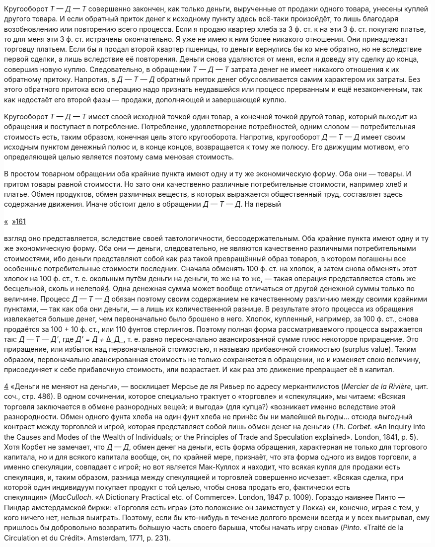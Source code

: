 Кругооборот _Т — Д — Т_ совершенно закончен, как только деньги, вырученные от продажи одного товара, унесены куплей другого товара. И если обратный приток денег к исходному пункту здесь всё-таки произойдёт, то лишь благодаря возобновлению или повторению всего процесса. Если я продаю квартер хлеба за 3 ф. ст. к на эти 3 ф. ст. покупаю платье, то для меня эти 3 ф. ст. истрачены окончательно. Я уже не имею к ним более никакого отношения. Они принадлежат торговцу платьем. Если бы я продал второй квартер пшеницы, то деньги вернулись бы ко мне обратно, но не вследствие первой сделки, а лишь вследствие её повторения. Деньги снова удаляются от меня, если я доведу эту сделку до конца, совершив новую куплю. Следовательно, в обращении _Т — Д — Т_ затрата денег не имеет никакого отношения к их обратному притоку. Напротив, в _Д — Т — Д_ обратный приток денег обусловливается самим характером их затраты. Без этого обратного притока всю операцию надо признать неудавшейся или процесс прерванным и ещё незаконченным, так как недостаёт его второй фазы — продажи, дополняющей и завершающей куплю.

Кругооборот _Т — Д — Т_ имеет своей исходной точкой один товар, а конечной точкой другой товар, который выходит из обращения и поступает в потребление. Потребление, удовлетворение потребностей, одним словом — потребительная стоимость есть, таким образом, конечная цель этого кругооборота. Напротив, кругооборот _Д — Т — Д_ имеет своим исходным пунктом денежный полюс и, в конце концов, возвращается к тому же полюсу. Его движущим мотивом, его определяющей целью является поэтому сама меновая стоимость.

В простом товарном обращении оба крайние пункта имеют одну и ту же экономическую форму. Оба они — товары. И притом товары равной стоимости. Но зато они качественно различные потребительные стоимости, например хлеб и платье. Обмен продуктов, обмен различных веществ, в которых выражается общественный труд, составляет здесь содержание движения. Иначе обстоит дело в обращении _Д — Т — Д_. На первый

[«](#p160)  [»](#p162)[161](#p161)

взгляд оно представляется, вследствие своей тавтологичности, бессодержательным. Оба крайние пункта имеют одну и ту же экономическую форму. Оба они — деньги, следовательно, не являются качественно различными потребительными стоимостями, ибо деньги представляют собой как раз такой превращённый образ товаров, в котором погашены все особенные потребительные стоимости последних. Сначала обменять 100 ф. ст. на хлопок, а затем снова обменять этот хлопок на 100 ф. ст., т. е. окольным путём деньги на деньги, то же на то же, — такая операция представляется столь же бесцельной, сколь и нелепой[4](#n4). Одна денежная сумма может вообще отличаться от другой денежной суммы только по величине. Процесс _Д — Т — Д_ обязан поэтому своим содержанием не качественному различию между своими крайними пунктами, — так как оба они деньги, — а лишь их количественной разнице. В результате этого процесса из обращения извлекается больше денег, чем первоначально было брошено в него. Хлопок, купленный, например, за 100 ф. ст., снова продаётся за 100 + 10 ф. ст., или 110 фунтов стерлингов. Поэтому полная форма рассматриваемого процесса выражается так: _Д — Т — Д'_, где _Д' = Д +_ Δ_Д_, т. е. равно первоначально авансированной сумме плюс некоторое приращение. Это приращение, или избыток над первоначальной стоимостью, я называю прибавочной стоимостью (surplus value). Таким образом, первоначально авансированная стоимость не только сохраняется в обращении, но и изменяет свою величину, присоединяет к себе прибавочную стоимость, или возрастает. И как раз это движение превращает её в капитал.

[4](#x4) «Деньги не меняют на деньги», — восклицает Мерсье де ля Ривьер по адресу меркантилистов (_Mercier de la Rivière,_ цит. соч., стр. 486). В одном сочинении, которое специально трактует о «торговле» и «спекуляции», мы читаем: «Всякая торговля заключается в обмене разнородных вещей; и выгода» (для купца?) «возникает именно вследствие этой разнородности. Обмен одного фунта хлеба на один фунт хлеба не принёс бы ни малейшей выгоды… отсюда выгодный контраст между торговлей и игрой, которая представляет собой лишь обмен денег на деньги» (_Th. Corbet._ «An Inquiry into the Causes and Modes of the Wealth of Individuals; or the Principles of Trade and Speculation explained». London, 1841, p. 5). Хотя Корбет не замечает, что _Д — Д_, обмен денег на деньги, есть форма обращения, характерная не только для торгового капитала, но и для всякого капитала вообще, он, по крайней мере, признаёт, что эта форма одного из видов торговли, а именно спекуляции, совпадает с игрой; но вот является Мак-Куллох и находит, что всякая купля для продажи есть спекуляция, и, таким образом, разница между спекуляцией и торговлей совершенно исчезает. «Всякая сделка, при которой один индивидуум покупает продукт с той целью, чтобы снова продать его, фактически есть спекуляция» (_MacCulloch_. «A Dictionary Practical etc. of Commerce». London, 1847 p. 1009). Гораздо наивнее Пинто — Пиндар амстердамской биржи: «Торговля есть игра» (это положение он заимствует у Локка) «и, конечно, играя с тем, у кого ничего нет, нельзя выиграть. Поэтому, если бы кто-нибудь в течение долгого времени всегда и у всех выигрывал, ему пришлось бы добровольно возвратить бо́льшую часть своего барыша, чтобы начать игру снова» (_Pinto_. «Traité de la Circulation et du Crédit». Amsterdam, 1771, p. 231).
